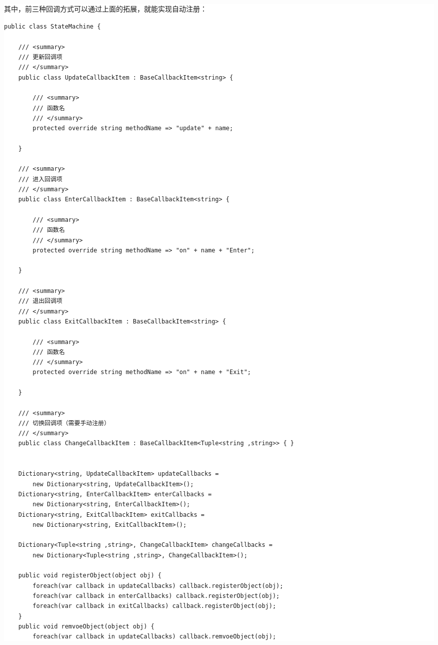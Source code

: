 其中，前三种回调方式可以通过上面的拓展，就能实现自动注册：

``` CSharp
public class StateMachine {

	/// <summary>
	/// 更新回调项
	/// </summary>
	public class UpdateCallbackItem : BaseCallbackItem<string> {

		/// <summary>
		/// 函数名
		/// </summary>
		protected override string methodName => "update" + name;

	}

	/// <summary>
	/// 进入回调项
	/// </summary>
	public class EnterCallbackItem : BaseCallbackItem<string> {

		/// <summary>
		/// 函数名
		/// </summary>
		protected override string methodName => "on" + name + "Enter";

	}

	/// <summary>
	/// 退出回调项
	/// </summary>
	public class ExitCallbackItem : BaseCallbackItem<string> {

		/// <summary>
		/// 函数名
		/// </summary>
		protected override string methodName => "on" + name + "Exit";

	}

	/// <summary>
	/// 切换回调项（需要手动注册）
	/// </summary>
	public class ChangeCallbackItem : BaseCallbackItem<Tuple<string ,string>> { }


	Dictionary<string, UpdateCallbackItem> updateCallbacks = 
		new Dictionary<string, UpdateCallbackItem>();
	Dictionary<string, EnterCallbackItem> enterCallbacks = 
		new Dictionary<string, EnterCallbackItem>();
	Dictionary<string, ExitCallbackItem> exitCallbacks = 
		new Dictionary<string, ExitCallbackItem>();

	Dictionary<Tuple<string ,string>, ChangeCallbackItem> changeCallbacks = 
		new Dictionary<Tuple<string ,string>, ChangeCallbackItem>();

	public void registerObject(object obj) {
		foreach(var callback in updateCallbacks) callback.registerObject(obj);
		foreach(var callback in enterCallbacks) callback.registerObject(obj);
		foreach(var callback in exitCallbacks) callback.registerObject(obj);
	}
	public void remvoeObject(object obj) {
		foreach(var callback in updateCallbacks) callback.remvoeObject(obj);
```